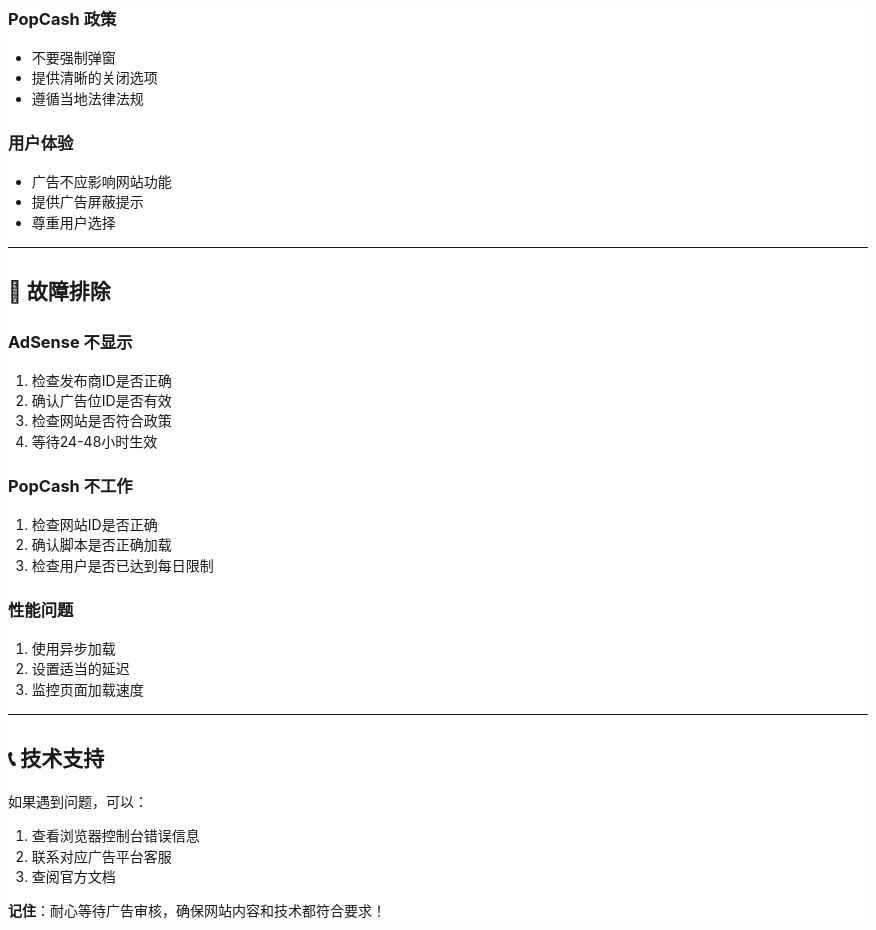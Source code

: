 ### PopCash 政策
- 不要强制弹窗
- 提供清晰的关闭选项
- 遵循当地法律法规

### 用户体验
- 广告不应影响网站功能
- 提供广告屏蔽提示
- 尊重用户选择

---

## 🔧 故障排除

### AdSense 不显示
1. 检查发布商ID是否正确
2. 确认广告位ID是否有效
3. 检查网站是否符合政策
4. 等待24-48小时生效

### PopCash 不工作
1. 检查网站ID是否正确
2. 确认脚本是否正确加载
3. 检查用户是否已达到每日限制

### 性能问题
1. 使用异步加载
2. 设置适当的延迟
3. 监控页面加载速度

---

## 📞 技术支持

如果遇到问题，可以：
1. 查看浏览器控制台错误信息
2. 联系对应广告平台客服
3. 查阅官方文档

**记住**：耐心等待广告审核，确保网站内容和技术都符合要求！ 